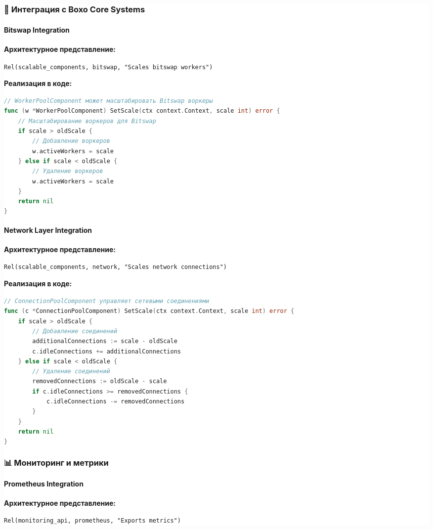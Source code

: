 ### 🔗 **Интеграция с Boxo Core Systems**

#### Bitswap Integration
**Архитектурное представление:**
```
Rel(scalable_components, bitswap, "Scales bitswap workers")
```

**Реализация в коде:**
```go
// WorkerPoolComponent может масштабировать Bitswap воркеры
func (w *WorkerPoolComponent) SetScale(ctx context.Context, scale int) error {
    // Масштабирование воркеров для Bitswap
    if scale > oldScale {
        // Добавление воркеров
        w.activeWorkers = scale
    } else if scale < oldScale {
        // Удаление воркеров
        w.activeWorkers = scale
    }
    return nil
}
```

#### Network Layer Integration
**Архитектурное представление:**
```
Rel(scalable_components, network, "Scales network connections")
```

**Реализация в коде:**
```go
// ConnectionPoolComponent управляет сетевыми соединениями
func (c *ConnectionPoolComponent) SetScale(ctx context.Context, scale int) error {
    if scale > oldScale {
        // Добавление соединений
        additionalConnections := scale - oldScale
        c.idleConnections += additionalConnections
    } else if scale < oldScale {
        // Удаление соединений
        removedConnections := oldScale - scale
        if c.idleConnections >= removedConnections {
            c.idleConnections -= removedConnections
        }
    }
    return nil
}
```

### 📊 **Мониторинг и метрики**

#### Prometheus Integration
**Архитектурное представление:**
```
Rel(monitoring_api, prometheus, "Exports metrics")
```
